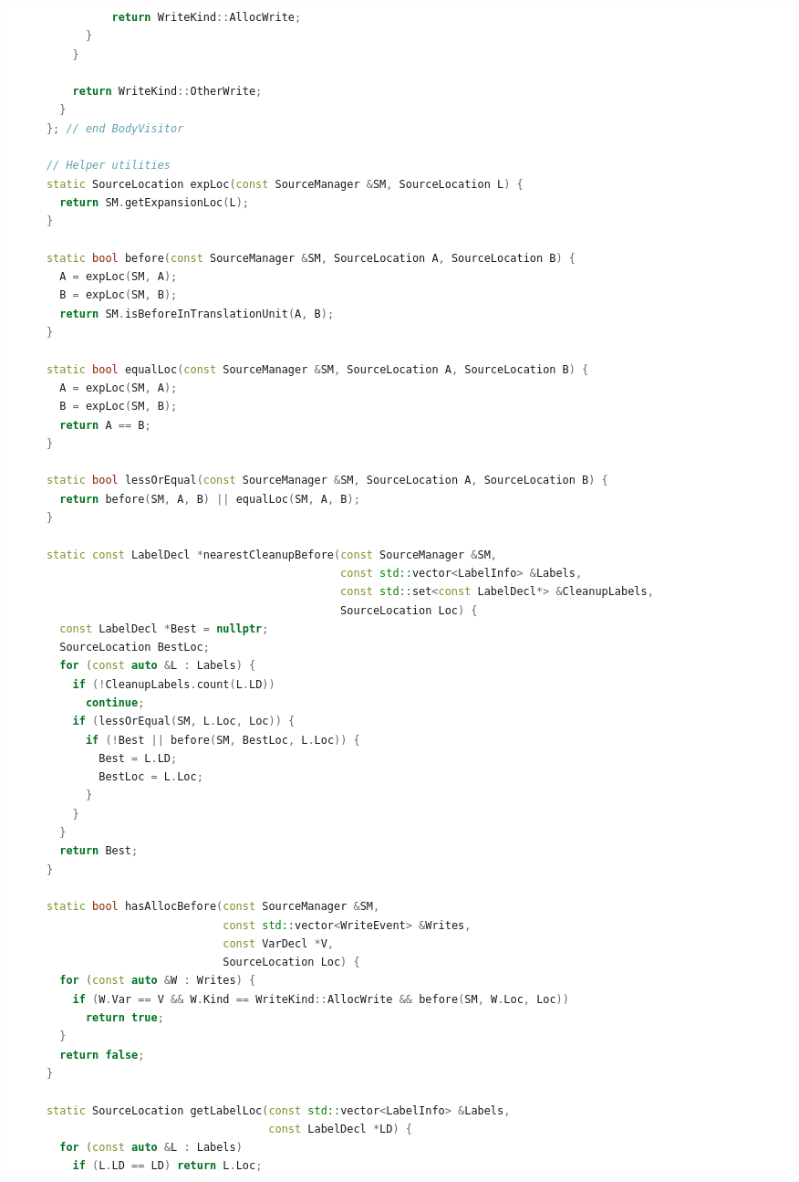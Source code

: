 ```cpp
                return WriteKind::AllocWrite;
            }
          }

          return WriteKind::OtherWrite;
        }
      }; // end BodyVisitor

      // Helper utilities
      static SourceLocation expLoc(const SourceManager &SM, SourceLocation L) {
        return SM.getExpansionLoc(L);
      }

      static bool before(const SourceManager &SM, SourceLocation A, SourceLocation B) {
        A = expLoc(SM, A);
        B = expLoc(SM, B);
        return SM.isBeforeInTranslationUnit(A, B);
      }

      static bool equalLoc(const SourceManager &SM, SourceLocation A, SourceLocation B) {
        A = expLoc(SM, A);
        B = expLoc(SM, B);
        return A == B;
      }

      static bool lessOrEqual(const SourceManager &SM, SourceLocation A, SourceLocation B) {
        return before(SM, A, B) || equalLoc(SM, A, B);
      }

      static const LabelDecl *nearestCleanupBefore(const SourceManager &SM,
                                                   const std::vector<LabelInfo> &Labels,
                                                   const std::set<const LabelDecl*> &CleanupLabels,
                                                   SourceLocation Loc) {
        const LabelDecl *Best = nullptr;
        SourceLocation BestLoc;
        for (const auto &L : Labels) {
          if (!CleanupLabels.count(L.LD))
            continue;
          if (lessOrEqual(SM, L.Loc, Loc)) {
            if (!Best || before(SM, BestLoc, L.Loc)) {
              Best = L.LD;
              BestLoc = L.Loc;
            }
          }
        }
        return Best;
      }

      static bool hasAllocBefore(const SourceManager &SM,
                                 const std::vector<WriteEvent> &Writes,
                                 const VarDecl *V,
                                 SourceLocation Loc) {
        for (const auto &W : Writes) {
          if (W.Var == V && W.Kind == WriteKind::AllocWrite && before(SM, W.Loc, Loc))
            return true;
        }
        return false;
      }

      static SourceLocation getLabelLoc(const std::vector<LabelInfo> &Labels,
                                        const LabelDecl *LD) {
        for (const auto &L : Labels)
          if (L.LD == LD) return L.Loc;
```